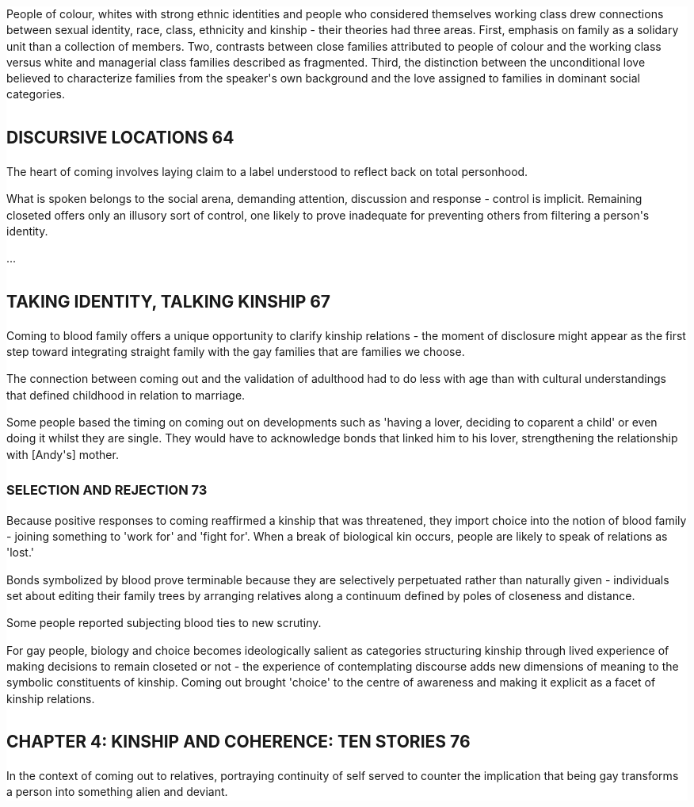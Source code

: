People of colour, whites with strong ethnic identities and people who considered themselves working class drew connections between sexual identity, race, class, ethnicity and kinship - their theories had three areas. First, emphasis on family as a solidary unit than a collection of members. Two, contrasts between close families attributed to people of colour and the working class versus white and managerial class families described as fragmented. Third, the distinction between the unconditional love believed to characterize families from the speaker's own background and the love assigned to families in dominant social categories.

## DISCURSIVE LOCATIONS 64

The heart of coming involves laying claim to a label understood to reflect back on total personhood.

What is spoken belongs to the social arena, demanding attention, discussion and response - control is implicit. Remaining closeted offers only an illusory sort of control, one likely to prove inadequate for preventing others from filtering a person's identity.

...

## TAKING IDENTITY, TALKING KINSHIP 67

Coming to blood family offers a unique opportunity to clarify kinship relations - the moment of disclosure might appear as the first step toward integrating straight family with the gay families that are families we choose.

The connection between coming out and the validation of adulthood had to do less with age than with cultural understandings that defined childhood in relation to marriage.

Some people based the timing on coming out on developments such as 'having a lover, deciding to coparent a child' or even doing it whilst they are single. They would have to acknowledge bonds that linked him to his lover, strengthening the relationship with [Andy's] mother.

### SELECTION AND REJECTION 73

Because positive responses to coming reaffirmed a kinship that was threatened, they import choice into the notion of blood family - joining something to 'work for' and 'fight for'. When a break of biological kin occurs, people are likely to speak of relations as 'lost.'

Bonds symbolized by blood prove terminable because they are selectively perpetuated rather than naturally given - individuals set about editing their family trees by arranging relatives along a continuum defined by poles of closeness and distance.

Some people reported subjecting blood ties to new scrutiny.

For gay people, biology and choice becomes ideologically salient as categories structuring kinship through lived experience of making decisions to remain closeted or not - the experience of contemplating discourse adds new dimensions of meaning to the symbolic constituents of kinship. Coming out brought 'choice' to the centre of awareness and making it explicit as a facet of kinship relations.


## CHAPTER 4: KINSHIP AND COHERENCE: TEN STORIES 76

In the context of coming out to relatives, portraying continuity of self served to counter the implication that being gay transforms a person into something alien and deviant.
